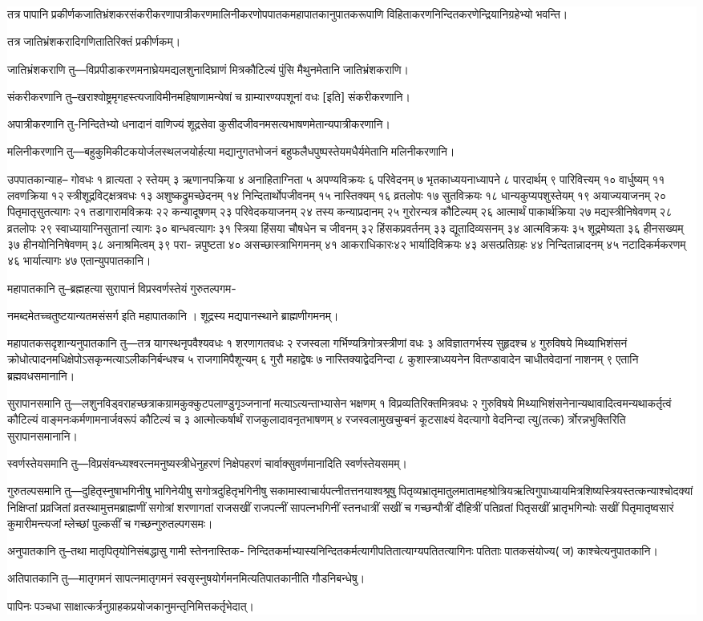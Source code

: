 

तत्र पापानि प्रकीर्णकजातिभ्रंशकरसंकरीकरणापात्रीकरणमालिनीकरणोपपातकमहापातकानुपातकरूपाणि विहिताकरणनिन्दितकरणेन्द्रियानिग्रहेभ्यो भवन्ति।

तत्र जातिभ्रंशकरादिगणितातिरिक्तं प्रकीर्णकम्।

जातिभ्रंशकराणि तु—विप्रपीडाकरणमनाघ्रेयमद्यलशुनादिघ्राणं मित्रकौटिल्यं पुंसि मैथुनमेतानि जातिभ्रंशकराणि।

संकरीकरणानि तु–खराश्वोष्ट्रमृगहस्त्यजाविमीनमहिषाणामन्येषां च ग्राम्यारण्यपशूनां वधः \[इति\] संकरीकरणानि।

अपात्रीकरणानि तु-निन्दितेभ्यो धनादानं वाणिज्यं शूद्रसेवा कुसीदजीवनमसत्यभाषणमेतान्यपात्रीकरणानि।

मलिनीकरणानि तु—बहुकुमिकीटकयोर्जलस्थलजयोर्हत्या मद्यानुगतभोजनं बहुफलैधपुष्पस्तेयमधैर्यमेतानि मलिनीकरणानि।

उपपातकान्याह– गोवधः १ व्रात्यता २ स्तेयम् ३ ऋणानपक्रिया ४ अनाहिताग्निता ५ अपण्यविक्रयः ६ परिवेदनम् ७ भृतकाध्ययनाध्यापने ८ पारदार्थम् ९ पारिवित्त्यम् १० वार्धुष्यम् ११ लवणक्रिया १२ स्त्रीशूद्रविट्क्षत्रवधः १३ अशुष्कद्रुमच्छेदनम् १४ निन्दितार्थोपजीवनम् १५ नास्तिक्यम् १६ व्रतलोपः १७ सुतविक्रयः १८ धान्यकुप्यपशुस्तेयम् १९ अयाज्ययाजनम् २० पितृमातृसुतत्यागः २१ तडागारामविक्रयः २२ कन्यादूषणम् २३ परिवेदकयाजनम् २४ तस्य कन्याप्रदानम् २५ गुरोरन्यत्र कौटिल्यम् २६ आत्मार्थं पाकार्थक्रिया २७ मद्यस्त्रीनिषेवणम् २८ व्रतलोपः २९ स्वाध्यायाग्निसुतानां त्यागः ३० बान्धवत्यागः ३१ स्त्रिया हिंसया चौषधेन च जीवनम् ३२ हिंसकप्रवर्तनम् ३३ द्यूतादिव्यसनम् ३४ आत्मविक्रयः ३५ शूद्रमेष्यता ३६ हीनसख्यम् ३७ हीनयोनिनिषेवणम् ३८ अनाश्रमित्वम् ३९ परा- न्नपुष्टता ४० असच्छास्त्राभिगमनम् ४१ आकराधिकारः४२ भार्यादिविक्रयः ४३ असत्प्रतिग्रहः ४४ निन्दितान्नादनम् ४५ नटादिकर्मकरणम् ४६ भार्यात्यागः ४७ एतान्युपपातकानि।

महापातकानि तु–ब्रह्महत्या सुरापानं विप्रस्वर्णस्तेयं गुरुतल्पगम-



नमब्दमेतच्चतुष्टयान्यतमसंसर्ग इति महापातकानि । शूद्रस्य मद्यपानस्थाने ब्राह्मणीगमनम्।

महापातकसदृशान्यनुपातकानि तु—तत्र यागस्थनृपवैश्यवधः १ शरणागतवधः २ रजस्वला गर्भिण्यत्रिगोत्रस्त्रीणां वधः ३ अविज्ञातगर्भस्य सुहृदश्च ४ गुरुविषये मिथ्याभिशंसनं क्रोधोत्पादनमधिक्षेपोऽसकृन्मत्याऽलीकनिर्बन्धश्च ५ राजगामिपैशून्यम् ६ गुरौ महाद्वेषः ७ नास्तिक्याद्वेदनिन्दा ८ कुशास्त्राध्ययनेन वितण्डावादेन चाधीतवेदानां नाशनम् ९ एतानि ब्रह्मवधसमानानि।

सुरापानसमानि तु—लशुनविड्वराहच्छत्राकग्रामकुक्कुटपलाण्डुगृञ्जनानां मत्याऽत्यन्ताभ्यासेन भक्षणम् १ विप्रव्यतिरिक्तमित्रवधः २ गुरुविषये मिथ्याभिशंसनेनान्यथावादित्वमन्यथाकर्तृत्वं कौटिल्यं वाङ्मनःकर्मणामनार्जवरूपं कौटिल्यं च ३ आत्मोत्कर्षार्थं राजकुलादावनृतभाषणम् ४ रजस्वलामुखचुम्बनं कूटसाक्ष्यं वेदत्यागो वेदनिन्दा त्यु(तत्क) र्त्रोरन्नभुक्तिरिति सुरापानसमानानि।

स्वर्णस्तेयसमानि तु—विप्रसंवन्ध्यश्वरत्नमनुष्यस्त्रीधेनुहरणं निक्षेपहरणं चार्वाक्सुवर्णमानादिति स्वर्णस्तेयसमम्।

गुरुतल्पसमानि तु—दुहितृस्नुषाभगिनीषु भागिनेयीषु सगोत्रदुहितृभगिनीषु सकामास्वाचार्यपत्नीतत्तनयाश्वश्रूषु पितृव्यभ्रातृमातुलमातामहश्रोत्रियऋत्विगुपाध्यायमित्रशिष्यस्त्रियस्तत्कन्याश्चोदक्यां निक्षिप्तां प्रव्रजितां व्रतस्थामुत्तमब्राह्मणीं सगोत्रां शरणागतां राजसखीं राजपत्नीं सापत्नभगिनीं स्तनधात्रीं सखीं च गच्छन्पौत्रीं दौहित्रीं पतिव्रतां पितृसखीं भ्रातृभगिन्योः सखीं पितृमातृष्वसारं कुमारीमन्त्यजां म्लेच्छां पुल्कसीं च गच्छन्गुरुतल्पगसमः।

अनुपातकानि तु–तथा मातृपितृयोनिसंबद्धासु गामी स्तेननास्तिक- निन्दितकर्माभ्यास्यनिन्दितकर्मत्यागीपतितात्याग्यपतितत्यागिनः पतिताः पातकसंयोज्य( ज) काश्चेत्यनुपातकानि।

अतिपातकानि तु—मातृगमनं सापत्नमातृगमनं स्वसृस्नुषयोर्गमनमित्यतिपातकानीति गौडनिबन्धेषु।

पापिनः पञ्चधा साक्षात्कर्त्रनुग्राहकप्रयोजकानुमन्तृनिमित्तकर्तृभेदात्।


[^1]: "एतस्य किल सांप्रतिकं नामधेयं  सिंगरूर   इति। वर्तते पुनरिदं श्रीगङ्गारोधसि प्रयागतो वायव्यां दिशि नवकोशात्मकेऽन्तरे। अत्र निवादपतिर्गुहः श्री दाशरथिरामभद्रकाले वसति स्म := श्रीनागोजीयसमस्तप्रस्थानां प्राय आहत्य ग्रन्थसंख्या लक्षद्वयाधिका नतु ततो न्यूना।"
[^2]: "इयं रामायणीया टीका नागोजिभट्टेनैव निरमाथि। परं निजाश्रयदातू रामवर्मणो नाम्ना कृतज्ञतया प्राकाशि।"
[^3]: "+ ग्रन्थोऽयं किल ग्रन्थकृता श्रीगुरुवरहरिदीक्षित चरणयोर्गुरुदक्षिणीकृतः। अतोऽस्य दीक्षितनाम्ना प्रसिद्धिः।"
[^4]: "अत्र दकारोऽधिकः पतित इति भाति ।"
[^5]: "उपवासस्य समभिव्याहारे सामीप्येनोक्तावित्यर्थः ।"